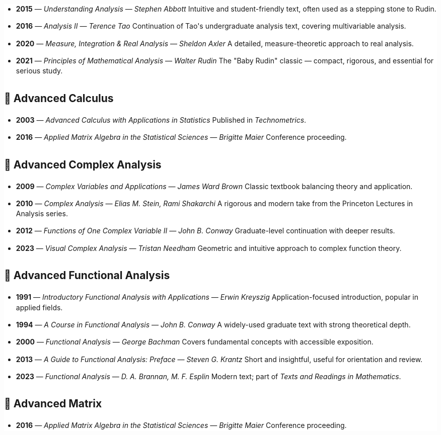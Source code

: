 * **2015** — *Understanding Analysis* — *Stephen Abbott*
  Intuitive and student-friendly text, often used as a stepping stone to Rudin.

* **2016** — *Analysis II* — *Terence Tao*
  Continuation of Tao's undergraduate analysis text, covering multivariable analysis.

* **2020** — *Measure, Integration & Real Analysis* — *Sheldon Axler*
  A detailed, measure-theoretic approach to real analysis.

* **2021** — *Principles of Mathematical Analysis* — *Walter Rudin*
  The "Baby Rudin" classic — compact, rigorous, and essential for serious study.

## 📘 Advanced Calculus

* **2003** — *Advanced Calculus with Applications in Statistics*
  Published in *Technometrics*.

* **2016** — *Applied Matrix Algebra in the Statistical Sciences* — *Brigitte Maier*
  Conference proceeding.

## 📘 Advanced Complex Analysis

* **2009** — *Complex Variables and Applications* — *James Ward Brown*
  Classic textbook balancing theory and application.

* **2010** — *Complex Analysis* — *Elias M. Stein, Rami Shakarchi*
  A rigorous and modern take from the Princeton Lectures in Analysis series.

* **2012** — *Functions of One Complex Variable II* — *John B. Conway*
  Graduate-level continuation with deeper results.

* **2023** — *Visual Complex Analysis* — *Tristan Needham*
  Geometric and intuitive approach to complex function theory.

## 📘 Advanced Functional Analysis

* **1991** — *Introductory Functional Analysis with Applications* — *Erwin Kreyszig*
  Application-focused introduction, popular in applied fields.

* **1994** — *A Course in Functional Analysis* — *John B. Conway*
  A widely-used graduate text with strong theoretical depth.

* **2000** — *Functional Analysis* — *George Bachman*
  Covers fundamental concepts with accessible exposition.

* **2013** — *A Guide to Functional Analysis: Preface* — *Steven G. Krantz*
  Short and insightful, useful for orientation and review.

* **2023** — *Functional Analysis* — *D. A. Brannan, M. F. Esplin*
  Modern text; part of *Texts and Readings in Mathematics*.

## 📘 Advanced Matrix

* **2016** — *Applied Matrix Algebra in the Statistical Sciences* — *Brigitte Maier*
  Conference proceeding.
